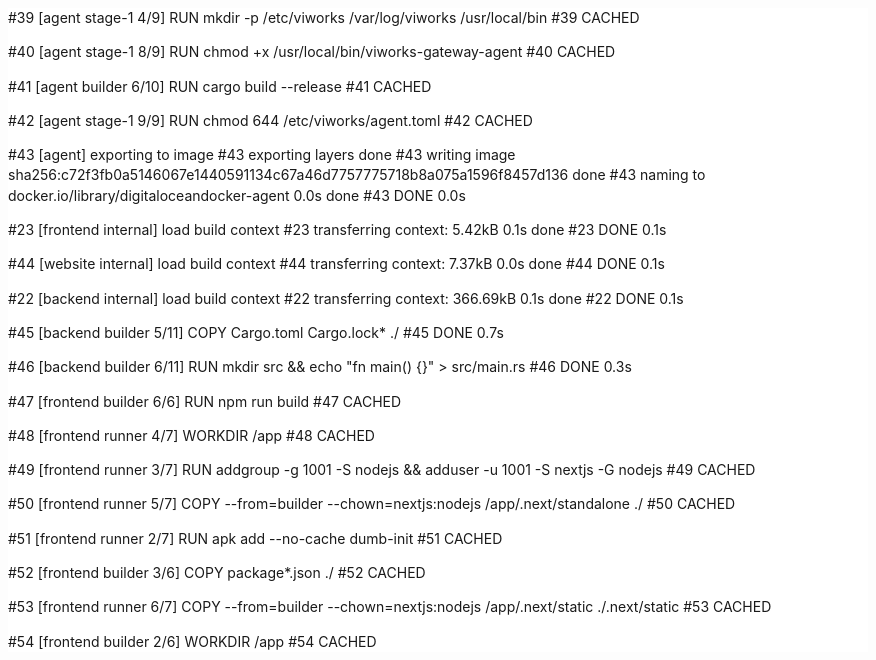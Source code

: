 #39 [agent stage-1 4/9] RUN mkdir -p /etc/viworks /var/log/viworks /usr/local/bin
#39 CACHED

#40 [agent stage-1 8/9] RUN chmod +x /usr/local/bin/viworks-gateway-agent
#40 CACHED

#41 [agent builder  6/10] RUN cargo build --release
#41 CACHED

#42 [agent stage-1 9/9] RUN chmod 644 /etc/viworks/agent.toml
#42 CACHED

#43 [agent] exporting to image
#43 exporting layers done
#43 writing image sha256:c72f3fb0a5146067e1440591134c67a46d7757775718b8a075a1596f8457d136 done
#43 naming to docker.io/library/digitaloceandocker-agent 0.0s done
#43 DONE 0.0s

#23 [frontend internal] load build context
#23 transferring context: 5.42kB 0.1s done
#23 DONE 0.1s

#44 [website internal] load build context
#44 transferring context: 7.37kB 0.0s done
#44 DONE 0.1s

#22 [backend internal] load build context
#22 transferring context: 366.69kB 0.1s done
#22 DONE 0.1s

#45 [backend builder  5/11] COPY Cargo.toml Cargo.lock* ./
#45 DONE 0.7s

#46 [backend builder  6/11] RUN mkdir src && echo "fn main() {}" > src/main.rs
#46 DONE 0.3s

#47 [frontend builder 6/6] RUN npm run build
#47 CACHED

#48 [frontend runner 4/7] WORKDIR /app
#48 CACHED

#49 [frontend runner 3/7] RUN addgroup -g 1001 -S nodejs &&     adduser -u 1001 -S nextjs -G nodejs
#49 CACHED

#50 [frontend runner 5/7] COPY --from=builder --chown=nextjs:nodejs /app/.next/standalone ./
#50 CACHED

#51 [frontend runner 2/7] RUN apk add --no-cache dumb-init
#51 CACHED

#52 [frontend builder 3/6] COPY package*.json ./
#52 CACHED

#53 [frontend runner 6/7] COPY --from=builder --chown=nextjs:nodejs /app/.next/static ./.next/static
#53 CACHED

#54 [frontend builder 2/6] WORKDIR /app
#54 CACHED
